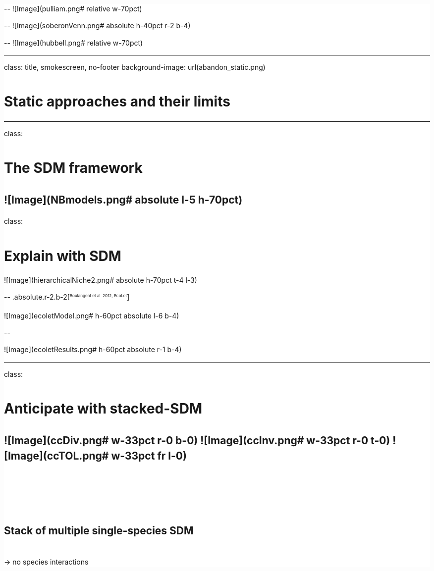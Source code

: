--
![Image](pulliam.png# relative w-70pct)

--
![Image](soberonVenn.png# absolute h-40pct r-2 b-4)


--
![Image](hubbell.png# relative w-70pct)





---
class: title, smokescreen, no-footer
background-image: url(abandon_static.png)
# Static approaches and their limits
---

class:
# The SDM framework

![Image](NBmodels.png# absolute l-5 h-70pct)
---


class:
# Explain with SDM

![Image](hierarchicalNiche2.png# absolute h-70pct t-4 l-3)

--
.absolute.r-2.b-2[<sub><sup><sup>Boulangeat et al. 2012, EcoLet</sub></sup></sup>]

![Image](ecoletModel.png# h-60pct absolute l-6 b-4)


--

![Image](ecoletResults.png# h-60pct absolute r-1 b-4)


---
class:
# Anticipate with stacked-SDM

![Image](ccDiv.png# w-33pct r-0 b-0)
![Image](ccInv.png# w-33pct r-0 t-0)
![Image](ccTOL.png# w-33pct fr l-0)
--
<br><br><br>
Stack of multiple single-species SDM
--
<br> -> no species interactions
